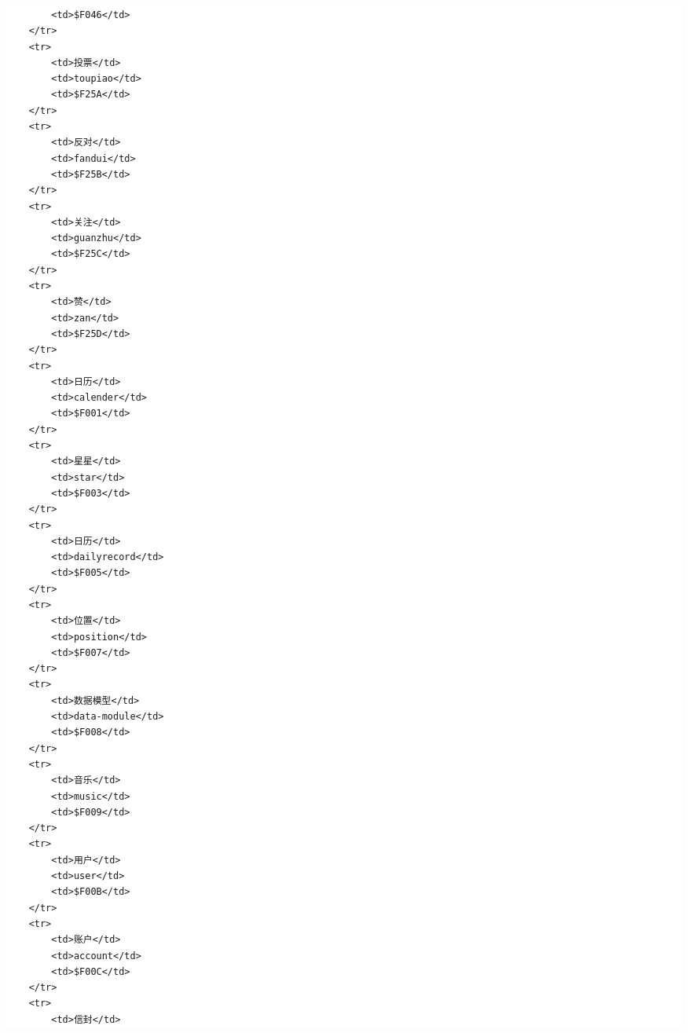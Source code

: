             <td>$F046</td>
        </tr>
        <tr>
            <td>投票</td>
            <td>toupiao</td>
            <td>$F25A</td>
        </tr>
        <tr>
            <td>反对</td>
            <td>fandui</td>
            <td>$F25B</td>
        </tr>
        <tr>
            <td>关注</td>
            <td>guanzhu</td>
            <td>$F25C</td>
        </tr>
        <tr>
            <td>赞</td>
            <td>zan</td>
            <td>$F25D</td>
        </tr>
        <tr>
            <td>日历</td>
            <td>calender</td>
            <td>$F001</td>
        </tr>
        <tr>
            <td>星星</td>
            <td>star</td>
            <td>$F003</td>
        </tr>
        <tr>
            <td>日历</td>
            <td>dailyrecord</td>
            <td>$F005</td>
        </tr>
        <tr>
            <td>位置</td>
            <td>position</td>
            <td>$F007</td>
        </tr>
        <tr>
            <td>数据模型</td>
            <td>data-module</td>
            <td>$F008</td>
        </tr>
        <tr>
            <td>音乐</td>
            <td>music</td>
            <td>$F009</td>
        </tr>
        <tr>
            <td>用户</td>
            <td>user</td>
            <td>$F00B</td>
        </tr>
        <tr>
            <td>账户</td>
            <td>account</td>
            <td>$F00C</td>
        </tr>
        <tr>
            <td>信封</td>